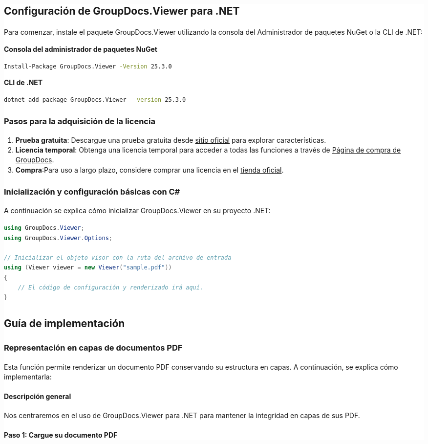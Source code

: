 ## Configuración de GroupDocs.Viewer para .NET

Para comenzar, instale el paquete GroupDocs.Viewer utilizando la consola del Administrador de paquetes NuGet o la CLI de .NET:

**Consola del administrador de paquetes NuGet**

```bash
Install-Package GroupDocs.Viewer -Version 25.3.0
```

**CLI de .NET**

```bash
dotnet add package GroupDocs.Viewer --version 25.3.0
```

### Pasos para la adquisición de la licencia

1. **Prueba gratuita**: Descargue una prueba gratuita desde [sitio oficial](https://releases.groupdocs.com/viewer/net/) para explorar características.
2. **Licencia temporal**: Obtenga una licencia temporal para acceder a todas las funciones a través de [Página de compra de GroupDocs](https://purchase.groupdocs.com/temporary-license/).
3. **Compra**:Para uso a largo plazo, considere comprar una licencia en el [tienda oficial](https://purchase.groupdocs.com/buy).

### Inicialización y configuración básicas con C#

A continuación se explica cómo inicializar GroupDocs.Viewer en su proyecto .NET:

```csharp
using GroupDocs.Viewer;
using GroupDocs.Viewer.Options;

// Inicializar el objeto visor con la ruta del archivo de entrada
using (Viewer viewer = new Viewer("sample.pdf"))
{
    // El código de configuración y renderizado irá aquí.
}
```

## Guía de implementación

### Representación en capas de documentos PDF

Esta función permite renderizar un documento PDF conservando su estructura en capas. A continuación, se explica cómo implementarla:

#### Descripción general

Nos centraremos en el uso de GroupDocs.Viewer para .NET para mantener la integridad en capas de sus PDF.

#### Paso 1: Cargue su documento PDF
